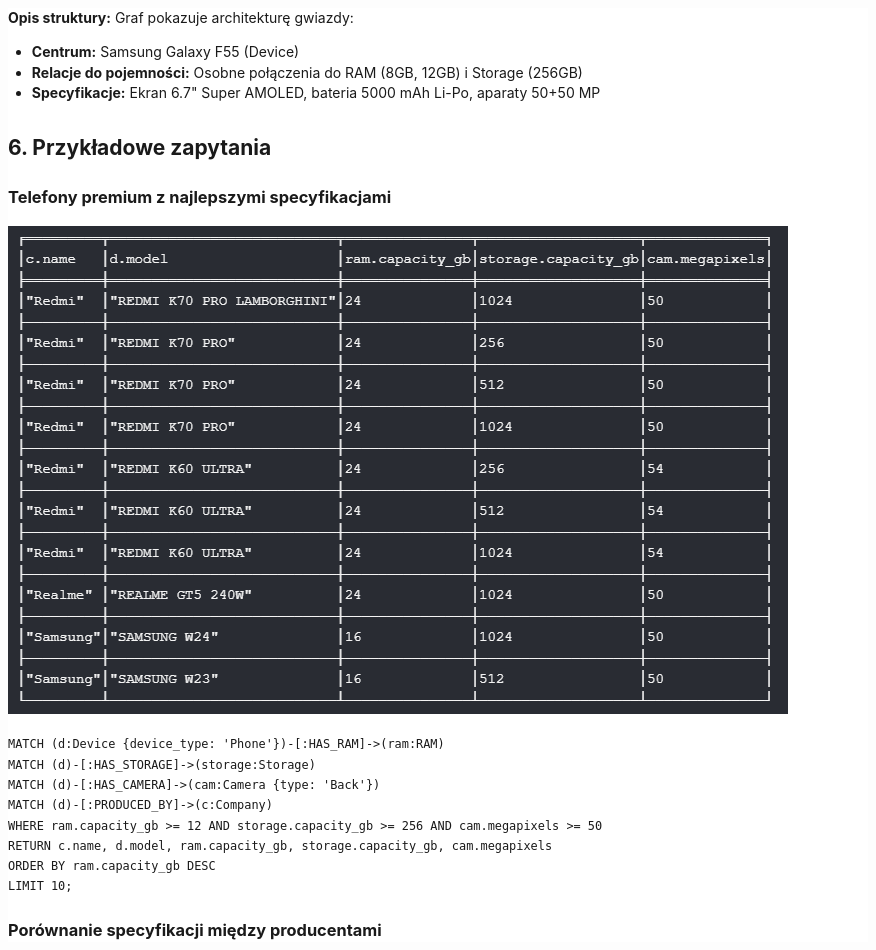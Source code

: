 **Opis struktury:**
Graf pokazuje architekturę gwiazdy:
- **Centrum:** Samsung Galaxy F55 (Device)
- **Relacje do pojemności:** Osobne połączenia do RAM (8GB, 12GB) i Storage (256GB)
- **Specyfikacje:** Ekran 6.7" Super AMOLED, bateria 5000 mAh Li-Po, aparaty 50+50 MP

## 6. Przykładowe zapytania

### Telefony premium z najlepszymi specyfikacjami
![Premium Phones](images/query_premium.png)
```cypher
MATCH (d:Device {device_type: 'Phone'})-[:HAS_RAM]->(ram:RAM)
MATCH (d)-[:HAS_STORAGE]->(storage:Storage)
MATCH (d)-[:HAS_CAMERA]->(cam:Camera {type: 'Back'})
MATCH (d)-[:PRODUCED_BY]->(c:Company)
WHERE ram.capacity_gb >= 12 AND storage.capacity_gb >= 256 AND cam.megapixels >= 50
RETURN c.name, d.model, ram.capacity_gb, storage.capacity_gb, cam.megapixels
ORDER BY ram.capacity_gb DESC
LIMIT 10;
```

### Porównanie specyfikacji między producentami